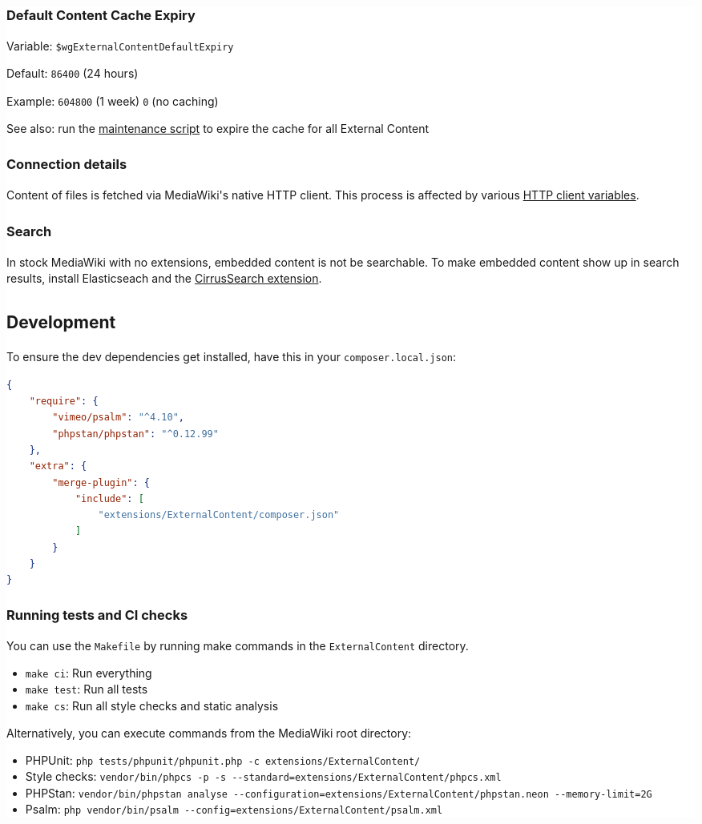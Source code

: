 ### Default Content Cache Expiry

Variable: `$wgExternalContentDefaultExpiry`

Default: `86400` (24 hours)

Example: `604800` (1 week) `0` (no caching)

See also: run the [maintenance script](#refreshing-external-content) to expire the cache for all External Content

### Connection details

Content of files is fetched via MediaWiki's native HTTP client. This process is affected by
various [HTTP client variables](https://www.mediawiki.org/wiki/Category:HTTP_client_variables).

### Search

In stock MediaWiki with no extensions, embedded content is not be searchable. To make embedded content
show up in search results, install Elasticseach and the [CirrusSearch extension].

## Development

To ensure the dev dependencies get installed, have this in your `composer.local.json`:

```json
{
	"require": {
		"vimeo/psalm": "^4.10",
		"phpstan/phpstan": "^0.12.99"
	},
	"extra": {
		"merge-plugin": {
			"include": [
				"extensions/ExternalContent/composer.json"
			]
		}
	}
}
```

### Running tests and CI checks

You can use the `Makefile` by running make commands in the `ExternalContent` directory.

* `make ci`: Run everything
* `make test`: Run all tests
* `make cs`: Run all style checks and static analysis

Alternatively, you can execute commands from the MediaWiki root directory:

* PHPUnit: `php tests/phpunit/phpunit.php -c extensions/ExternalContent/`
* Style checks: `vendor/bin/phpcs -p -s --standard=extensions/ExternalContent/phpcs.xml`
* PHPStan: `vendor/bin/phpstan analyse --configuration=extensions/ExternalContent/phpstan.neon --memory-limit=2G`
* Psalm: `php vendor/bin/psalm --config=extensions/ExternalContent/psalm.xml`


[Professional.Wiki]: https://professional.wiki
[MediaWiki]: https://www.mediawiki.org
[PHP]: https://www.php.net
[Composer]: https://getcomposer.org
[Composer install]: https://professional.wiki/en/articles/installing-mediawiki-extensions-with-composer
[parser function]: https://www.mediawiki.org/wiki/Help:Magic_words
[LocalSettings.php]: https://www.mediawiki.org/wiki/Manual:LocalSettings.php
[CirrusSearch extension]: https://www.mediawiki.org/wiki/Extension:CirrusSearch